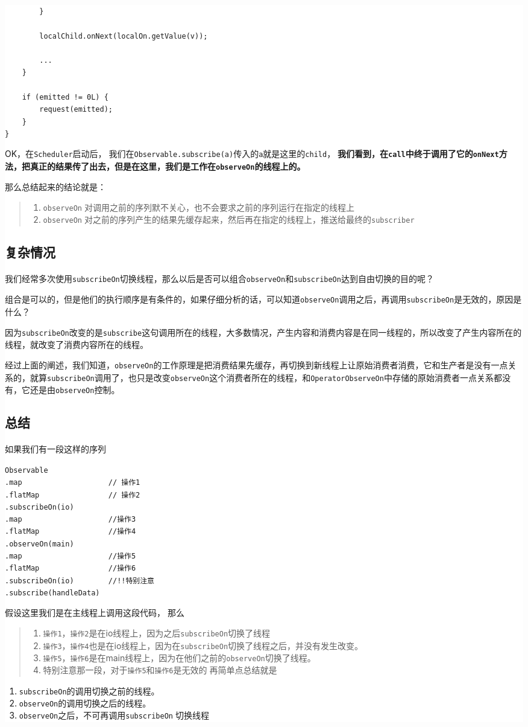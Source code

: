 ```
        }
        
        localChild.onNext(localOn.getValue(v));

        ...
    }
    
    if (emitted != 0L) {
        request(emitted);
    }
}
```

OK，在`Scheduler`启动后， 我们在`Observable.subscribe(a)`传入的`a`就是这里的`child`， **我们看到，在`call`中终于调用了它的`onNext`方法，把真正的结果传了出去，但是在这里，我们是工作在`observeOn`的线程上的。**

那么总结起来的结论就是：

> 1. `observeOn` 对调用之前的序列默不关心，也不会要求之前的序列运行在指定的线程上
> 2. `observeOn` 对之前的序列产生的结果先缓存起来，然后再在指定的线程上，推送给最终的`subscriber`

## 复杂情况
我们经常多次使用`subscribeOn`切换线程，那么以后是否可以组合`observeOn`和`subscribeOn`达到自由切换的目的呢？

组合是可以的，但是他们的执行顺序是有条件的，如果仔细分析的话，可以知道`observeOn`调用之后，再调用`subscribeOn`是无效的，原因是什么？

因为`subscribeOn`改变的是`subscribe`这句调用所在的线程，大多数情况，产生内容和消费内容是在同一线程的，所以改变了产生内容所在的线程，就改变了消费内容所在的线程。

经过上面的阐述，我们知道，`observeOn`的工作原理是把消费结果先缓存，再切换到新线程上让原始消费者消费，它和生产者是没有一点关系的，就算`subscribeOn`调用了，也只是改变`observeOn`这个消费者所在的线程，和`OperatorObserveOn`中存储的原始消费者一点关系都没有，它还是由`observeOn`控制。



## 总结
如果我们有一段这样的序列

```
Observable
.map                    // 操作1
.flatMap                // 操作2
.subscribeOn(io)
.map                    //操作3
.flatMap                //操作4
.observeOn(main)
.map                    //操作5
.flatMap                //操作6
.subscribeOn(io)        //!!特别注意
.subscribe(handleData)
```

假设这里我们是在主线程上调用这段代码，
那么  
> 1. `操作1`，`操作2`是在io线程上，因为之后`subscribeOn`切换了线程
> 2. `操作3`，`操作4`也是在io线程上，因为在`subscribeOn`切换了线程之后，并没有发生改变。
> 3. `操作5`，`操作6`是在main线程上，因为在他们之前的`observeOn`切换了线程。
> 4. 特别注意那一段，对于`操作5`和`操作6`是无效的
再简单点总结就是
1. `subscribeOn`的调用切换之前的线程。
2. `observeOn`的调用切换之后的线程。
3. `observeOn`之后，不可再调用`subscribeOn` 切换线程
